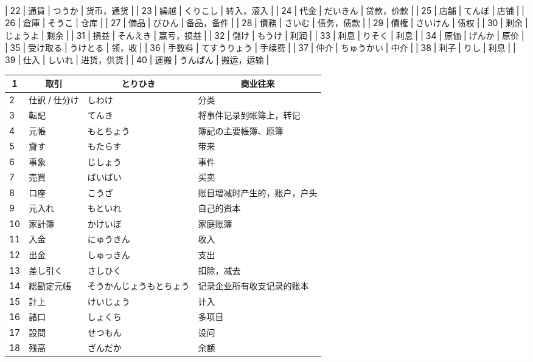 | 22   | 通貨     | つうか       | 货币，通货       |
| 23   | 繰越     | くりこし     | 转入，滚入       |
| 24   | 代金     | だいきん     | 贷款，价款       |
| 25   | 店舗     | てんぽ       | 店铺             |
| 26   | 倉庫     | そうこ       | 仓库             |
| 27   | 備品     | びひん       | 备品，备件       |
| 28   | 債務     | さいむ       | 债务，债款       |
| 29   | 債権     | さいけん     | 债权             |
| 30   | 剰余     | じょうよ     | 剩余             |
| 31   | 損益     | そんえき     | 赢亏，损益       |
| 32   | 儲け     | もうけ       | 利润             |
| 33   | 利息     | りそく       | 利息             |
| 34   | 原価     | げんか       | 原价             |
| 35   | 受け取る | うけとる     | 领，收           |
| 36   | 手数料   | てすうりょう | 手续费           |
| 37   | 仲介     | ちゅうかい   | 中介             |
| 38   | 利子     | りし         | 利息             |
| 39   | 仕入     | しいれ       | 进货，供货       |
| 40   | 運搬     | うんぱん     | 搬运，运输       |

| 1    | 取引          | とりひき                 | 商业往来                     |
| ---- | ------------- | ------------------------ | ---------------------------- |
| 2    | 仕訳 / 仕分け | しわけ                   | 分类                         |
| 3    | 転記          | てんき                   | 将事件记录到帐簿上，转记     |
| 4    | 元帳          | もとちょう               | 簿記の主要帳簿、原簿         |
| 5    | 齎す          | もたらす                 | 带来                         |
| 6    | 事象          | じしょう                 | 事件                         |
| 7    | 売買          | ばいばい                 | 买卖                         |
| 8    | 口座          | こうざ                   | 账目增减时产生的，账户，户头 |
| 9    | 元入れ        | もといれ                 | 自己的资本                   |
| 10   | 家計簿        | かけいぼ                 | 家庭账簿                     |
| 11   | 入金          | にゅうきん               | 收入                         |
| 12   | 出金          | しゅっきん               | 支出                         |
| 13   | 差し引く      | さしひく                 | 扣除，减去                   |
| 14   | 総勘定元帳    | そうかんじょうもとちょう | 记录企业所有收支记录的账本   |
| 15   | 計上          | けいじょう               | 计入                         |
| 16   | 諸口          | しょくち                 | 多项目                       |
| 17   | 設問          | せつもん                 | 设问                         |
| 18   | 残高          | ざんだか                 | 余额                         |